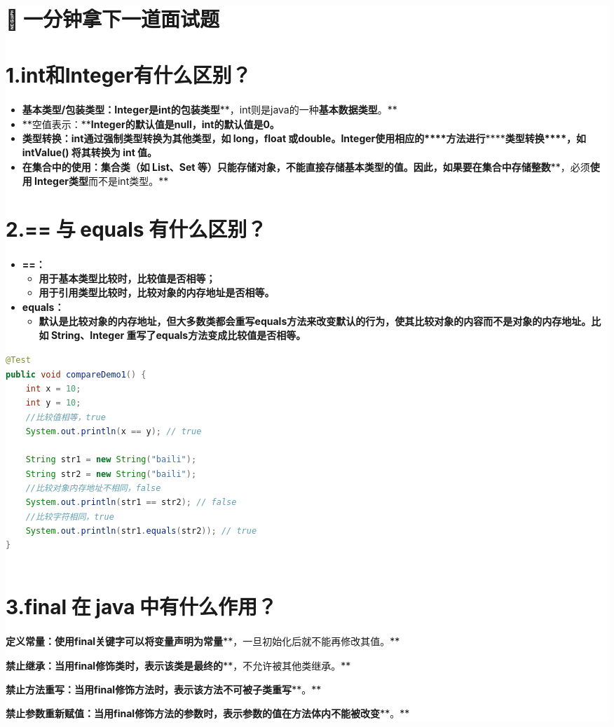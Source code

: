 # 🚛 一分钟拿下一道面试题

# 1.int和Integer有什么区别？

+ **基本类型/包装类型：****Integer是int的****包装类型****，int则是java的一种****基本数据类型****。**
+ **空值表示：****Integer的默认值是null，int的默认值是0。**
+ **类型转换：****int通过强制类型转****换为其他类型，如 long，float 或double。Integer使用相应的****方法进行********类型转换****，如intValue() 将其转换为 int 值。**
+ **在集合中的使用：****集合类（如 List、Set 等）只能存储对象，不能直接存储基本类型的值。因此，如果要在****集合中存储整数****，必须****使用 Integer类型****而不是int类型。**

# 2.== 与 equals 有什么区别？

+ **==：**
  + **用于****基本类型****比较时，****比较值****是否相等；**
  + **用于****引用类型****比较时，****比较对象的内存地址****是否相等。**
+ **equals：**
  + **默认是****比较对象的内存地址****，但大多数类都会****重写equals方法****来改变默认的行为，使其****比较对象的内容****而不是****对象的内存地址****。比如 String、Integer 重写了equals方法变成比较值是否相等。**

```java
@Test
public void compareDemo1() {
    int x = 10;
    int y = 10;
    //比较值相等，true
    System.out.println(x == y); // true

    String str1 = new String("baili");
    String str2 = new String("baili");
    //比较对象内存地址不相同，false
    System.out.println(str1 == str2); // false
    //比较字符相同，true
    System.out.println(str1.equals(str2)); // true
}



```

# 3.final 在 java 中有什么作用？

**定义常量：****使用final关键字可以****将变量声明为常量****，一旦初始化后就不能再修改其值。**

**禁止继承：****当用final****修饰类****时，表示该类是****最终的****，不允许被其他类继承。**

**禁止方法重写：****当用final****修饰方法****时，表示该方法****不可被子类重写****。**

**禁止参数重新赋值：****当用final****修饰方法的参数****时，表示参数的值在方法体内****不能被改变****。**
